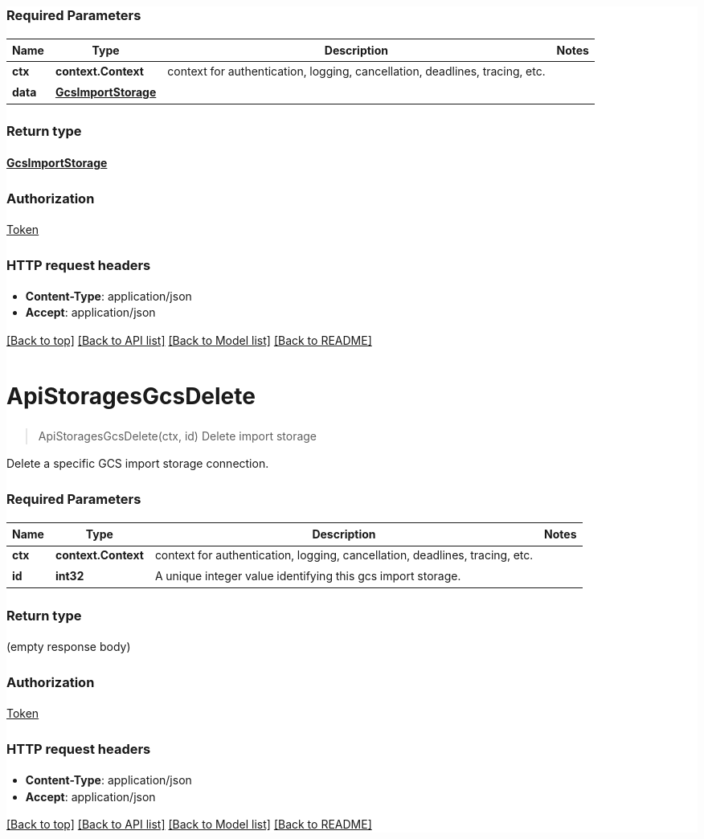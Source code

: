 ### Required Parameters

Name | Type | Description  | Notes
------------- | ------------- | ------------- | -------------
 **ctx** | **context.Context** | context for authentication, logging, cancellation, deadlines, tracing, etc.
  **data** | [**GcsImportStorage**](GcsImportStorage.md)|  | 

### Return type

[**GcsImportStorage**](GCSImportStorage.md)

### Authorization

[Token](../README.md#Token)

### HTTP request headers

 - **Content-Type**: application/json
 - **Accept**: application/json

[[Back to top]](#) [[Back to API list]](../README.md#documentation-for-api-endpoints) [[Back to Model list]](../README.md#documentation-for-models) [[Back to README]](../README.md)

# **ApiStoragesGcsDelete**
> ApiStoragesGcsDelete(ctx, id)
Delete import storage

Delete a specific GCS import storage connection.

### Required Parameters

Name | Type | Description  | Notes
------------- | ------------- | ------------- | -------------
 **ctx** | **context.Context** | context for authentication, logging, cancellation, deadlines, tracing, etc.
  **id** | **int32**| A unique integer value identifying this gcs import storage. | 

### Return type

 (empty response body)

### Authorization

[Token](../README.md#Token)

### HTTP request headers

 - **Content-Type**: application/json
 - **Accept**: application/json

[[Back to top]](#) [[Back to API list]](../README.md#documentation-for-api-endpoints) [[Back to Model list]](../README.md#documentation-for-models) [[Back to README]](../README.md)
